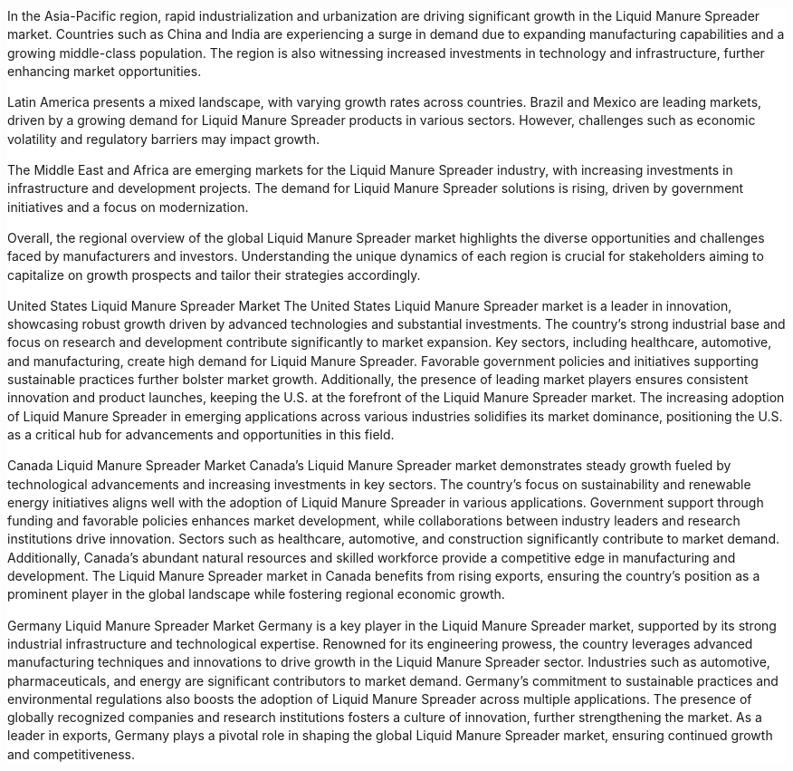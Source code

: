 In the Asia-Pacific region, rapid industrialization and urbanization are driving significant growth in the Liquid Manure Spreader market. Countries such as China and India are experiencing a surge in demand due to expanding manufacturing capabilities and a growing middle-class population. The region is also witnessing increased investments in technology and infrastructure, further enhancing market opportunities.

Latin America presents a mixed landscape, with varying growth rates across countries. Brazil and Mexico are leading markets, driven by a growing demand for Liquid Manure Spreader products in various sectors. However, challenges such as economic volatility and regulatory barriers may impact growth.

The Middle East and Africa are emerging markets for the Liquid Manure Spreader industry, with increasing investments in infrastructure and development projects. The demand for Liquid Manure Spreader solutions is rising, driven by government initiatives and a focus on modernization.

Overall, the regional overview of the global Liquid Manure Spreader market highlights the diverse opportunities and challenges faced by manufacturers and investors. Understanding the unique dynamics of each region is crucial for stakeholders aiming to capitalize on growth prospects and tailor their strategies accordingly.

United States Liquid Manure Spreader Market
The United States Liquid Manure Spreader market is a leader in innovation, showcasing robust growth driven by advanced technologies and substantial investments. The country’s strong industrial base and focus on research and development contribute significantly to market expansion. Key sectors, including healthcare, automotive, and manufacturing, create high demand for Liquid Manure Spreader. Favorable government policies and initiatives supporting sustainable practices further bolster market growth. Additionally, the presence of leading market players ensures consistent innovation and product launches, keeping the U.S. at the forefront of the Liquid Manure Spreader market. The increasing adoption of Liquid Manure Spreader in emerging applications across various industries solidifies its market dominance, positioning the U.S. as a critical hub for advancements and opportunities in this field.

Canada Liquid Manure Spreader Market
Canada’s Liquid Manure Spreader market demonstrates steady growth fueled by technological advancements and increasing investments in key sectors. The country’s focus on sustainability and renewable energy initiatives aligns well with the adoption of Liquid Manure Spreader in various applications. Government support through funding and favorable policies enhances market development, while collaborations between industry leaders and research institutions drive innovation. Sectors such as healthcare, automotive, and construction significantly contribute to market demand. Additionally, Canada’s abundant natural resources and skilled workforce provide a competitive edge in manufacturing and development. The Liquid Manure Spreader market in Canada benefits from rising exports, ensuring the country’s position as a prominent player in the global landscape while fostering regional economic growth.

Germany Liquid Manure Spreader Market
Germany is a key player in the Liquid Manure Spreader market, supported by its strong industrial infrastructure and technological expertise. Renowned for its engineering prowess, the country leverages advanced manufacturing techniques and innovations to drive growth in the Liquid Manure Spreader sector. Industries such as automotive, pharmaceuticals, and energy are significant contributors to market demand. Germany’s commitment to sustainable practices and environmental regulations also boosts the adoption of Liquid Manure Spreader across multiple applications. The presence of globally recognized companies and research institutions fosters a culture of innovation, further strengthening the market. As a leader in exports, Germany plays a pivotal role in shaping the global Liquid Manure Spreader market, ensuring continued growth and competitiveness.
